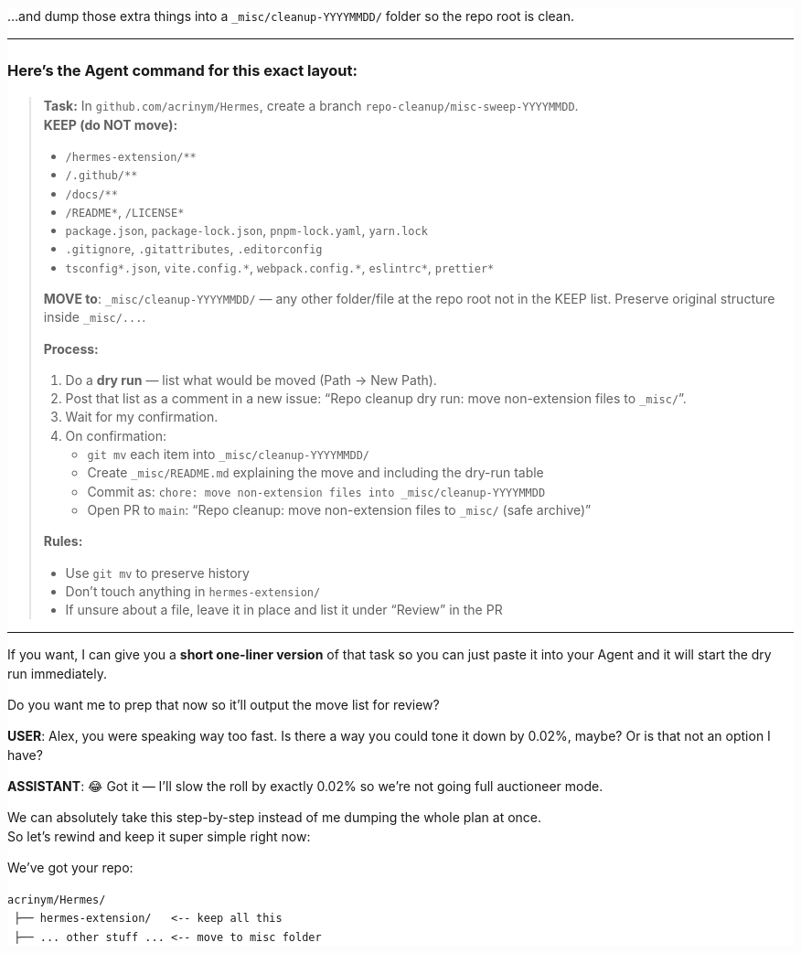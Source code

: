…and dump those extra things into a `_misc/cleanup-YYYYMMDD/` folder so the repo root is clean.  

---

### Here’s the Agent command for **this exact layout**:

> **Task:** In `github.com/acrinym/Hermes`, create a branch `repo-cleanup/misc-sweep-YYYYMMDD`.  
> **KEEP (do NOT move):**
> - `/hermes-extension/**`
> - `/.github/**`
> - `/docs/**`
> - `/README*`, `/LICENSE*`
> - `package.json`, `package-lock.json`, `pnpm-lock.yaml`, `yarn.lock`
> - `.gitignore`, `.gitattributes`, `.editorconfig`
> - `tsconfig*.json`, `vite.config.*`, `webpack.config.*`, `eslintrc*`, `prettier*`
> 
> **MOVE to**: `_misc/cleanup-YYYYMMDD/` — any other folder/file at the repo root not in the KEEP list. Preserve original structure inside `_misc/...`.
> 
> **Process:**
> 1. Do a **dry run** — list what would be moved (Path → New Path).
> 2. Post that list as a comment in a new issue: “Repo cleanup dry run: move non-extension files to `_misc/`”.
> 3. Wait for my confirmation.
> 4. On confirmation:  
>    - `git mv` each item into `_misc/cleanup-YYYYMMDD/`  
>    - Create `_misc/README.md` explaining the move and including the dry-run table  
>    - Commit as: `chore: move non-extension files into _misc/cleanup-YYYYMMDD`  
>    - Open PR to `main`: “Repo cleanup: move non-extension files to `_misc/` (safe archive)”
> 
> **Rules:**  
> - Use `git mv` to preserve history  
> - Don’t touch anything in `hermes-extension/`  
> - If unsure about a file, leave it in place and list it under “Review” in the PR

---

If you want, I can give you a **short one-liner version** of that task so you can just paste it into your Agent and it will start the dry run immediately.  

Do you want me to prep that now so it’ll output the move list for review?

**USER**: Alex, you were speaking way too fast. Is there a way you could tone it down by 0.02%, maybe? Or is that not an option I have?

**ASSISTANT**: 😂 Got it — I’ll slow the roll by exactly 0.02% so we’re not going full auctioneer mode.  

We can absolutely take this step-by-step instead of me dumping the whole plan at once.  
So let’s rewind and keep it super simple right now:  

We’ve got your repo:  
```
acrinym/Hermes/
 ├── hermes-extension/   <-- keep all this
 ├── ... other stuff ... <-- move to misc folder
```

